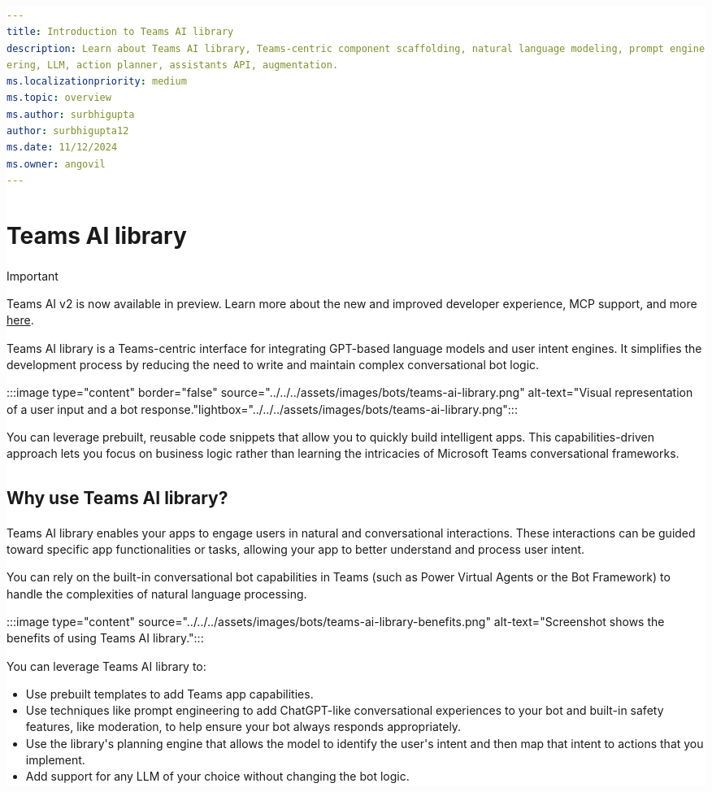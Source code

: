 ```yaml
---
title: Introduction to Teams AI library
description: Learn about Teams AI library, Teams-centric component scaffolding, natural language modeling, prompt engineering, LLM, action planner, assistants API, augmentation.
ms.localizationpriority: medium
ms.topic: overview
ms.author: surbhigupta
author: surbhigupta12
ms.date: 11/12/2024
ms.owner: angovil
---
```


# Teams AI library

> [!IMPORTANT]
> Teams AI v2 is now available in preview. Learn more about the new and improved developer experience, MCP support, and more [here](https://aka.ms/teamsaiv2).

Teams AI library is a Teams-centric interface for integrating GPT-based language models and user intent engines. It simplifies the development process by reducing the need to write and maintain complex conversational bot logic.

:::image type="content" border="false" source="../../../assets/images/bots/teams-ai-library.png" alt-text="Visual representation of a user input and a bot response."lightbox="../../../assets/images/bots/teams-ai-library.png":::

You can leverage prebuilt, reusable code snippets that allow you to quickly build intelligent apps. This capabilities-driven approach lets you focus on business logic rather than learning the intricacies of Microsoft Teams conversational frameworks.

## Why use Teams AI library?

Teams AI library enables your apps to engage users in natural and conversational interactions. These interactions can be guided toward specific app functionalities or tasks, allowing your app to better understand and process user intent.

You can rely on the built-in conversational bot capabilities in Teams (such as Power Virtual Agents or the Bot Framework) to handle the complexities of natural language processing.

:::image type="content" source="../../../assets/images/bots/teams-ai-library-benefits.png" alt-text="Screenshot shows the benefits of using Teams AI library.":::

You can leverage Teams AI library to:

* Use prebuilt templates to add Teams app capabilities.
* Use techniques like prompt engineering to add ChatGPT-like conversational experiences to your bot and built-in safety features, like moderation, to help ensure your bot always responds appropriately.
* Use the library's planning engine that allows the model to identify the user's intent and then map that intent to actions that you implement.
* Add support for any LLM of your choice without changing the bot logic.
